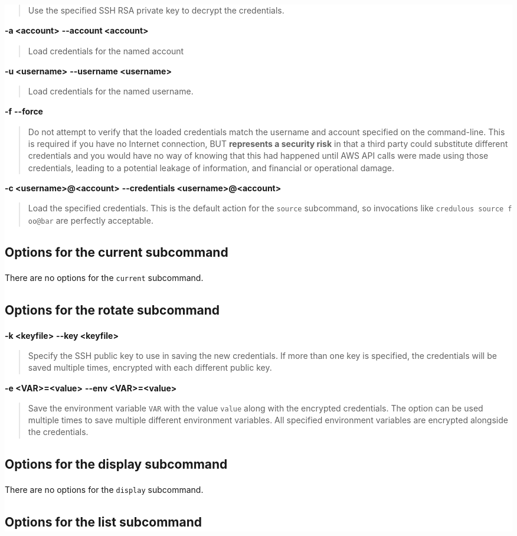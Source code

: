 > Use the specified SSH RSA private key to decrypt the credentials.

**-a \<account\>**
**--account \<account\>**

> Load credentials for the named account

**-u \<username\>**
**--username \<username\>**

> Load credentials for the named username.

**-f**
**--force**

> Do not attempt to verify that the loaded credentials match the
> username and account specified on the command-line. This is required
> if you have no Internet connection, BUT __represents a security
> risk__ in that a third party could substitute different credentials
> and you would have no way of knowing that this had happened until AWS
> API calls were made using those credentials, leading to a potential
> leakage of information, and financial or operational damage.

**-c \<username\>@\<account\>**
**--credentials \<username\>@\<account\>**

> Load the specified credentials. This is the default action for the
> `source` subcommand, so invocations like `credulous source foo@bar`
> are perfectly acceptable.

## Options for the current subcommand

There are no options for the `current` subcommand.

## Options for the rotate subcommand

**-k \<keyfile\>**
**--key \<keyfile\>**

> Specify the SSH public key to use in saving the new credentials.
> If more than one key is specified, the credentials will be saved
> multiple times, encrypted with each different public key.

**-e \<VAR\>=\<value\>**
**--env \<VAR\>=\<value\>**

> Save the environment variable `VAR` with the value `value` along with
> the encrypted credentials. The option can be used multiple times to
> save multiple different environment variables. All specified
> environment variables are encrypted alongside the credentials.

## Options for the display subcommand

There are no options for the `display` subcommand.

## Options for the list subcommand
